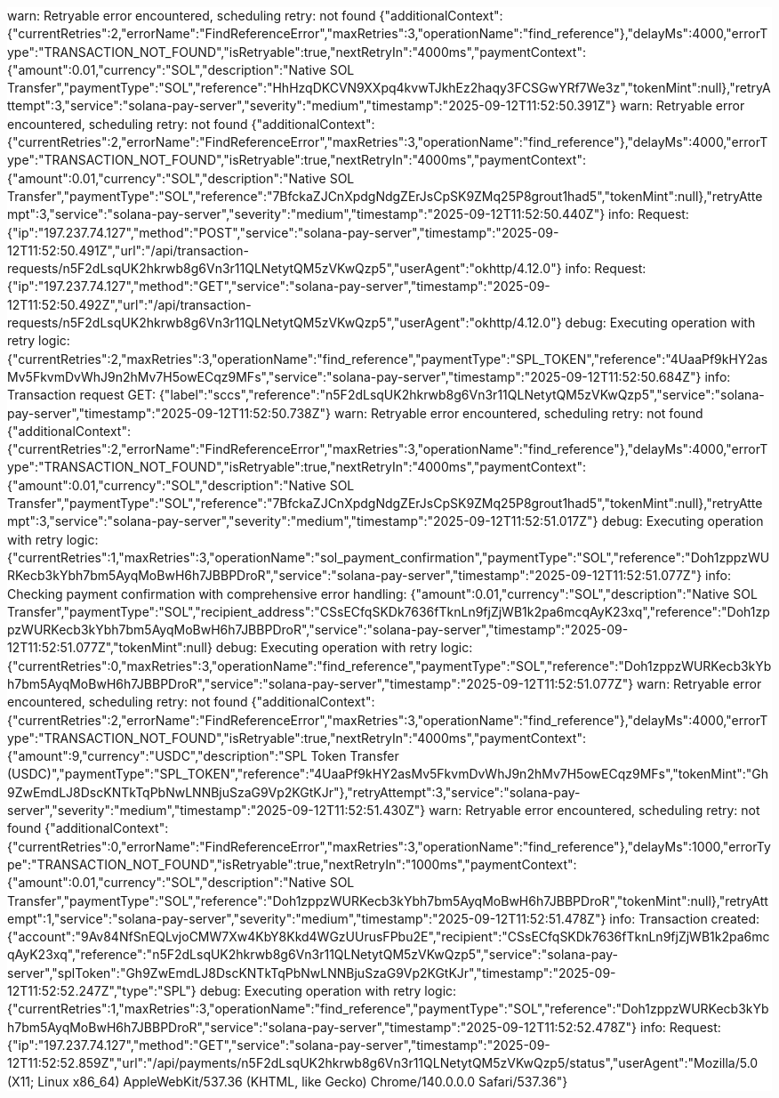 warn: Retryable error encountered, scheduling retry: not found {"additionalContext":{"currentRetries":2,"errorName":"FindReferenceError","maxRetries":3,"operationName":"find_reference"},"delayMs":4000,"errorType":"TRANSACTION_NOT_FOUND","isRetryable":true,"nextRetryIn":"4000ms","paymentContext":{"amount":0.01,"currency":"SOL","description":"Native SOL Transfer","paymentType":"SOL","reference":"HhHzqDKCVN9XXpq4kvwTJkhEz2haqy3FCSGwYRf7We3z","tokenMint":null},"retryAttempt":3,"service":"solana-pay-server","severity":"medium","timestamp":"2025-09-12T11:52:50.391Z"}
warn: Retryable error encountered, scheduling retry: not found {"additionalContext":{"currentRetries":2,"errorName":"FindReferenceError","maxRetries":3,"operationName":"find_reference"},"delayMs":4000,"errorType":"TRANSACTION_NOT_FOUND","isRetryable":true,"nextRetryIn":"4000ms","paymentContext":{"amount":0.01,"currency":"SOL","description":"Native SOL Transfer","paymentType":"SOL","reference":"7BfckaZJCnXpdgNdgZErJsCpSK9ZMq25P8grout1had5","tokenMint":null},"retryAttempt":3,"service":"solana-pay-server","severity":"medium","timestamp":"2025-09-12T11:52:50.440Z"}
info: Request: {"ip":"197.237.74.127","method":"POST","service":"solana-pay-server","timestamp":"2025-09-12T11:52:50.491Z","url":"/api/transaction-requests/n5F2dLsqUK2hkrwb8g6Vn3r11QLNetytQM5zVKwQzp5","userAgent":"okhttp/4.12.0"}
info: Request: {"ip":"197.237.74.127","method":"GET","service":"solana-pay-server","timestamp":"2025-09-12T11:52:50.492Z","url":"/api/transaction-requests/n5F2dLsqUK2hkrwb8g6Vn3r11QLNetytQM5zVKwQzp5","userAgent":"okhttp/4.12.0"}
debug: Executing operation with retry logic: {"currentRetries":2,"maxRetries":3,"operationName":"find_reference","paymentType":"SPL_TOKEN","reference":"4UaaPf9kHY2asMv5FkvmDvWhJ9n2hMv7H5owECqz9MFs","service":"solana-pay-server","timestamp":"2025-09-12T11:52:50.684Z"}
info: Transaction request GET: {"label":"sccs","reference":"n5F2dLsqUK2hkrwb8g6Vn3r11QLNetytQM5zVKwQzp5","service":"solana-pay-server","timestamp":"2025-09-12T11:52:50.738Z"}
warn: Retryable error encountered, scheduling retry: not found {"additionalContext":{"currentRetries":2,"errorName":"FindReferenceError","maxRetries":3,"operationName":"find_reference"},"delayMs":4000,"errorType":"TRANSACTION_NOT_FOUND","isRetryable":true,"nextRetryIn":"4000ms","paymentContext":{"amount":0.01,"currency":"SOL","description":"Native SOL Transfer","paymentType":"SOL","reference":"7BfckaZJCnXpdgNdgZErJsCpSK9ZMq25P8grout1had5","tokenMint":null},"retryAttempt":3,"service":"solana-pay-server","severity":"medium","timestamp":"2025-09-12T11:52:51.017Z"}
debug: Executing operation with retry logic: {"currentRetries":1,"maxRetries":3,"operationName":"sol_payment_confirmation","paymentType":"SOL","reference":"Doh1zppzWURKecb3kYbh7bm5AyqMoBwH6h7JBBPDroR","service":"solana-pay-server","timestamp":"2025-09-12T11:52:51.077Z"}
info: Checking payment confirmation with comprehensive error handling: {"amount":0.01,"currency":"SOL","description":"Native SOL Transfer","paymentType":"SOL","recipient_address":"CSsECfqSKDk7636fTknLn9fjZjWB1k2pa6mcqAyK23xq","reference":"Doh1zppzWURKecb3kYbh7bm5AyqMoBwH6h7JBBPDroR","service":"solana-pay-server","timestamp":"2025-09-12T11:52:51.077Z","tokenMint":null}
debug: Executing operation with retry logic: {"currentRetries":0,"maxRetries":3,"operationName":"find_reference","paymentType":"SOL","reference":"Doh1zppzWURKecb3kYbh7bm5AyqMoBwH6h7JBBPDroR","service":"solana-pay-server","timestamp":"2025-09-12T11:52:51.077Z"}
warn: Retryable error encountered, scheduling retry: not found {"additionalContext":{"currentRetries":2,"errorName":"FindReferenceError","maxRetries":3,"operationName":"find_reference"},"delayMs":4000,"errorType":"TRANSACTION_NOT_FOUND","isRetryable":true,"nextRetryIn":"4000ms","paymentContext":{"amount":9,"currency":"USDC","description":"SPL Token Transfer (USDC)","paymentType":"SPL_TOKEN","reference":"4UaaPf9kHY2asMv5FkvmDvWhJ9n2hMv7H5owECqz9MFs","tokenMint":"Gh9ZwEmdLJ8DscKNTkTqPbNwLNNBjuSzaG9Vp2KGtKJr"},"retryAttempt":3,"service":"solana-pay-server","severity":"medium","timestamp":"2025-09-12T11:52:51.430Z"}
warn: Retryable error encountered, scheduling retry: not found {"additionalContext":{"currentRetries":0,"errorName":"FindReferenceError","maxRetries":3,"operationName":"find_reference"},"delayMs":1000,"errorType":"TRANSACTION_NOT_FOUND","isRetryable":true,"nextRetryIn":"1000ms","paymentContext":{"amount":0.01,"currency":"SOL","description":"Native SOL Transfer","paymentType":"SOL","reference":"Doh1zppzWURKecb3kYbh7bm5AyqMoBwH6h7JBBPDroR","tokenMint":null},"retryAttempt":1,"service":"solana-pay-server","severity":"medium","timestamp":"2025-09-12T11:52:51.478Z"}
info: Transaction created: {"account":"9Av84NfSnEQLvjoCMW7Xw4KbY8Kkd4WGzUUrusFPbu2E","recipient":"CSsECfqSKDk7636fTknLn9fjZjWB1k2pa6mcqAyK23xq","reference":"n5F2dLsqUK2hkrwb8g6Vn3r11QLNetytQM5zVKwQzp5","service":"solana-pay-server","splToken":"Gh9ZwEmdLJ8DscKNTkTqPbNwLNNBjuSzaG9Vp2KGtKJr","timestamp":"2025-09-12T11:52:52.247Z","type":"SPL"}
debug: Executing operation with retry logic: {"currentRetries":1,"maxRetries":3,"operationName":"find_reference","paymentType":"SOL","reference":"Doh1zppzWURKecb3kYbh7bm5AyqMoBwH6h7JBBPDroR","service":"solana-pay-server","timestamp":"2025-09-12T11:52:52.478Z"}
info: Request: {"ip":"197.237.74.127","method":"GET","service":"solana-pay-server","timestamp":"2025-09-12T11:52:52.859Z","url":"/api/payments/n5F2dLsqUK2hkrwb8g6Vn3r11QLNetytQM5zVKwQzp5/status","userAgent":"Mozilla/5.0 (X11; Linux x86_64) AppleWebKit/537.36 (KHTML, like Gecko) Chrome/140.0.0.0 Safari/537.36"}